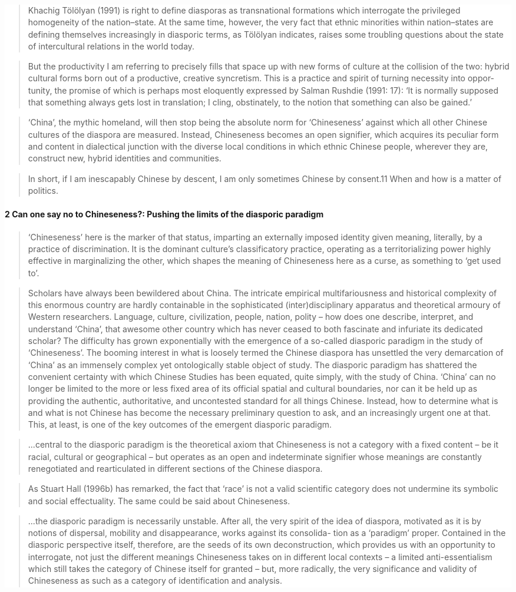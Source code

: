 >Khachig Tölölyan (1991) is right to define diasporas as transnational formations which interrogate the privileged homogeneity of the nation–state. At the same time, however, the very fact that ethnic minorities within nation–states are defining themselves increasingly in diasporic terms, as Tölölyan indicates, raises some troubling questions about the state of intercultural relations in the world today.

>But the productivity I am referring to precisely fills that space up with new forms of culture at the collision of the two: hybrid cultural forms born out of a productive, creative syncretism. This is a practice and spirit of turning necessity into oppor- tunity, the promise of which is perhaps most eloquently expressed by Salman Rushdie (1991: 17): ‘It is normally supposed that something always gets lost in translation; I cling, obstinately, to the notion that something can also be gained.’

>‘China’, the mythic homeland, will then stop being the absolute norm for ‘Chineseness’ against which all other Chinese cultures of the diaspora are measured. Instead, Chineseness becomes an open signifier, which acquires its peculiar form and content in dialectical junction with the diverse local conditions in which ethnic Chinese people, wherever they are, construct new, hybrid identities and communities.

>In short, if I am inescapably Chinese by descent, I am only sometimes Chinese
by consent.11 When and how is a matter of politics.

#### 2 Can one say no to Chineseness?: Pushing the limits of the diasporic paradigm
>‘Chineseness’ here is the marker of that status, imparting an externally imposed identity given meaning, literally, by a practice of discrimination. It is the dominant culture’s classificatory practice, operating as a territorializing power highly effective in marginalizing the other, which shapes the meaning of Chineseness here as a curse, as something to ‘get used to’.

>Scholars have always been bewildered about China. The intricate empirical multifariousness and historical complexity of this enormous country are hardly containable in the sophisticated (inter)disciplinary apparatus and theoretical armoury of Western researchers. Language, culture, civilization, people, nation, polity – how does one describe, interpret, and understand ‘China’, that awesome other country which has never ceased to both fascinate and infuriate its dedicated scholar? The difficulty has grown exponentially with the emergence of a so-called diasporic paradigm in the study of ‘Chineseness’. The booming interest in what is loosely termed the Chinese diaspora has unsettled the very demarcation of ‘China’ as an immensely complex yet ontologically stable object of study. The diasporic paradigm has shattered the convenient certainty with which Chinese Studies has been equated, quite simply, with the study of China. ‘China’ can no longer be limited to the more or less fixed area of its official spatial and cultural boundaries, nor can it be held up as providing the authentic, authoritative, and uncontested standard for all things Chinese. Instead, how to determine what is and what is not Chinese has become the necessary preliminary question to ask, and an increasingly urgent one at that. This, at least, is one of the key outcomes of the emergent diasporic paradigm.

>...central to the diasporic paradigm is the theoretical axiom that Chineseness is not a category with a fixed content – be it racial, cultural or geographical – but operates as an open and indeterminate signifier whose meanings are constantly renegotiated and rearticulated in different sections of the Chinese diaspora.

>As Stuart Hall (1996b) has remarked, the fact that ‘race’ is not a valid scientific category does not undermine its symbolic and social effectuality. The same could be said about Chineseness.

>...the diasporic paradigm is necessarily unstable. After all, the very spirit of the idea of diaspora, motivated as it is by notions of dispersal, mobility and disappearance, works against its consolida- tion as a ‘paradigm’ proper. Contained in the diasporic perspective itself, therefore, are the seeds of its own deconstruction, which provides us with an opportunity to interrogate, not just the different meanings Chineseness takes on in different local contexts – a limited anti-essentialism which still takes the category of Chinese itself for granted – but, more radically, the very significance and validity of Chineseness as such as a category of identification and analysis.
